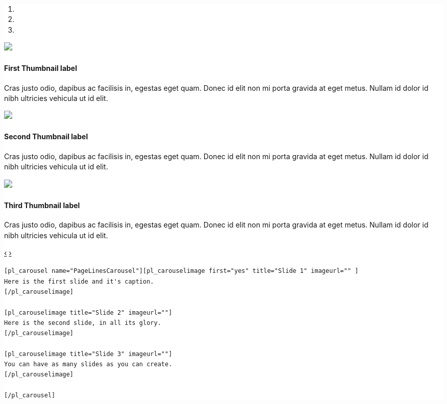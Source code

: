 
<div id="myCarousel" class="carousel slide">
	<ol class="carousel-indicators">
		<li data-target="#myCarousel" data-slide-to="0" class=""></li>
		<li data-target="#myCarousel" data-slide-to="1" class="active"></li>
		<li data-target="#myCarousel" data-slide-to="2" class=""></li>
	</ol>
	<div class="carousel-inner">
		<div class="item">
			<img src="http://netdna.pagelines.me/wp-content/themes/pagelines/sections/features/images/feature1.jpg">
			<div class="carousel-caption">
				<h4>First Thumbnail label</h4>
				<p>Cras justo odio, dapibus ac facilisis in, egestas eget quam. Donec id elit non mi porta gravida at eget metus. Nullam id dolor id nibh ultricies vehicula ut id elit.</p>
			</div>
		</div>
		<div class="item active">
			<img src="http://netdna.pagelines.me/wp-content/themes/pagelines/sections/features/images/feature2.jpg">
			<div class="carousel-caption">
				<h4>Second Thumbnail label</h4>
				<p>Cras justo odio, dapibus ac facilisis in, egestas eget quam. Donec id elit non mi porta gravida at eget metus. Nullam id dolor id nibh ultricies vehicula ut id elit.</p>
			</div>
		</div>
		<div class="item">
			<img src="http://netdna.pagelines.me/wp-content/themes/pagelines/sections/features/images/feature3.jpg">
			<div class="carousel-caption">
				<h4>Third Thumbnail label</h4>
				<p>Cras justo odio, dapibus ac facilisis in, egestas eget quam. Donec id elit non mi porta gravida at eget metus. Nullam id dolor id nibh ultricies vehicula ut id elit.</p>
			</div>
		</div>
	</div>
	<a class="left carousel-control" href="#myCarousel" data-slide="prev">‹</a>
	<a class="right carousel-control" href="#myCarousel" data-slide="next">›</a>
</div>


~~~ .html
[pl_carousel name="PageLinesCarousel"][pl_carouselimage first="yes" title="Slide 1" imageurl="" ]
Here is the first slide and it's caption.
[/pl_carouselimage]

[pl_carouselimage title="Slide 2" imageurl=""]
Here is the second slide, in all its glory.
[/pl_carouselimage]

[pl_carouselimage title="Slide 3" imageurl=""]
You can have as many slides as you can create.
[/pl_carouselimage]

[/pl_carousel]
~~~

